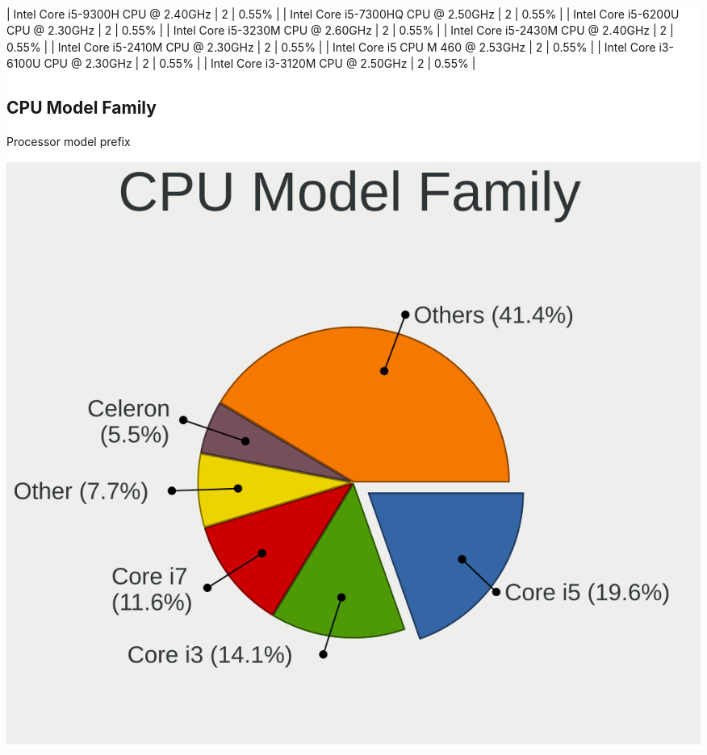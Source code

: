 | Intel Core i5-9300H CPU @ 2.40GHz             | 2         | 0.55%   |
| Intel Core i5-7300HQ CPU @ 2.50GHz            | 2         | 0.55%   |
| Intel Core i5-6200U CPU @ 2.30GHz             | 2         | 0.55%   |
| Intel Core i5-3230M CPU @ 2.60GHz             | 2         | 0.55%   |
| Intel Core i5-2430M CPU @ 2.40GHz             | 2         | 0.55%   |
| Intel Core i5-2410M CPU @ 2.30GHz             | 2         | 0.55%   |
| Intel Core i5 CPU M 460 @ 2.53GHz             | 2         | 0.55%   |
| Intel Core i3-6100U CPU @ 2.30GHz             | 2         | 0.55%   |
| Intel Core i3-3120M CPU @ 2.50GHz             | 2         | 0.55%   |

CPU Model Family
----------------

Processor model prefix

![CPU Model Family](./images/pie_chart/cpu_family.svg)
